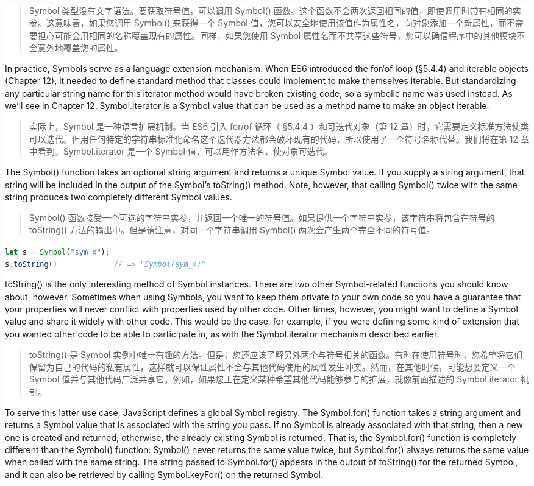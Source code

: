 > Symbol 类型没有文字语法。要获取符号值，可以调用 Symbol() 函数。这个函数不会两次返回相同的值，即使调用时带有相同的实参。这意味着，如果您调用
> Symbol() 来获得一个 Symbol 值，您可以安全地使用该值作为属性名，向对象添加一个新属性，而不需要担心可能会用相同的名称覆盖现有的属性。同样，如果您使用
> Symbol 属性名而不共享这些符号，您可以确信程序中的其他模块不会意外地覆盖您的属性。

In practice, Symbols serve as a language extension mechanism. When ES6 introduced the for/of loop (§5.4.4) and iterable
objects (Chapter 12), it needed to define standard method that classes could implement to make themselves iterable. But
standardizing any particular string name for this iterator method would have broken existing code, so a symbolic name
was used instead. As we’ll see in Chapter 12, Symbol.iterator is a Symbol value that can be used as a method name to
make an object iterable.

> 实际上，Symbol 是一种语言扩展机制。当 ES6 引入 for/of 循环（ §5.4.4 ）和可迭代对象（第 12
> 章）时，它需要定义标准方法使类可以迭代。但用任何特定的字符串标准化命名这个迭代器方法都会破坏现有的代码，所以使用了一个符号名称代替。我们将在第
> 12 章 中看到。Symbol.iterator 是一个 Symbol 值，可以用作方法名，使对象可迭代。

The Symbol() function takes an optional string argument and returns a unique Symbol value. If you supply a string
argument, that string will be included in the output of the Symbol’s toString() method. Note, however, that calling
Symbol() twice with the same string produces two completely different Symbol values.

> Symbol() 函数接受一个可选的字符串实参，并返回一个唯一的符号值。如果提供一个字符串实参，该字符串将包含在符号的 toString()
> 方法的输出中。但是请注意，对同一个字符串调用 Symbol() 两次会产生两个完全不同的符号值。

```js
let s = Symbol("sym_x");
s.toString()             // => "Symbol(sym_x)"
```

toString() is the only interesting method of Symbol instances. There are two other Symbol-related functions you should
know about, however. Sometimes when using Symbols, you want to keep them private to your own code so you have a
guarantee that your properties will never conflict with properties used by other code. Other times, however, you might
want to define a Symbol value and share it widely with other code. This would be the case, for example, if you were
defining some kind of extension that you wanted other code to be able to participate in, as with the Symbol.iterator
mechanism described earlier.

> toString() 是 Symbol
> 实例中唯一有趣的方法。但是，您还应该了解另外两个与符号相关的函数。有时在使用符号时，您希望将它们保留为自己的代码的私有属性，这样就可以保证属性不会与其他代码使用的属性发生冲突。然而，在其他时候，可能想要定义一个
> Symbol 值并与其他代码广泛共享它。例如，如果您正在定义某种希望其他代码能够参与的扩展，就像前面描述的 Symbol.iterator 机制。

To serve this latter use case, JavaScript defines a global Symbol registry. The Symbol.for() function takes a string
argument and returns a Symbol value that is associated with the string you pass. If no Symbol is already associated with
that string, then a new one is created and returned; otherwise, the already existing Symbol is returned. That is, the
Symbol.for() function is completely different than the Symbol() function: Symbol() never returns the same value twice,
but Symbol.for() always returns the same value when called with the same string. The string passed to Symbol.for()
appears in the output of toString() for the returned Symbol, and it can also be retrieved by calling Symbol.keyFor() on
the returned Symbol.
